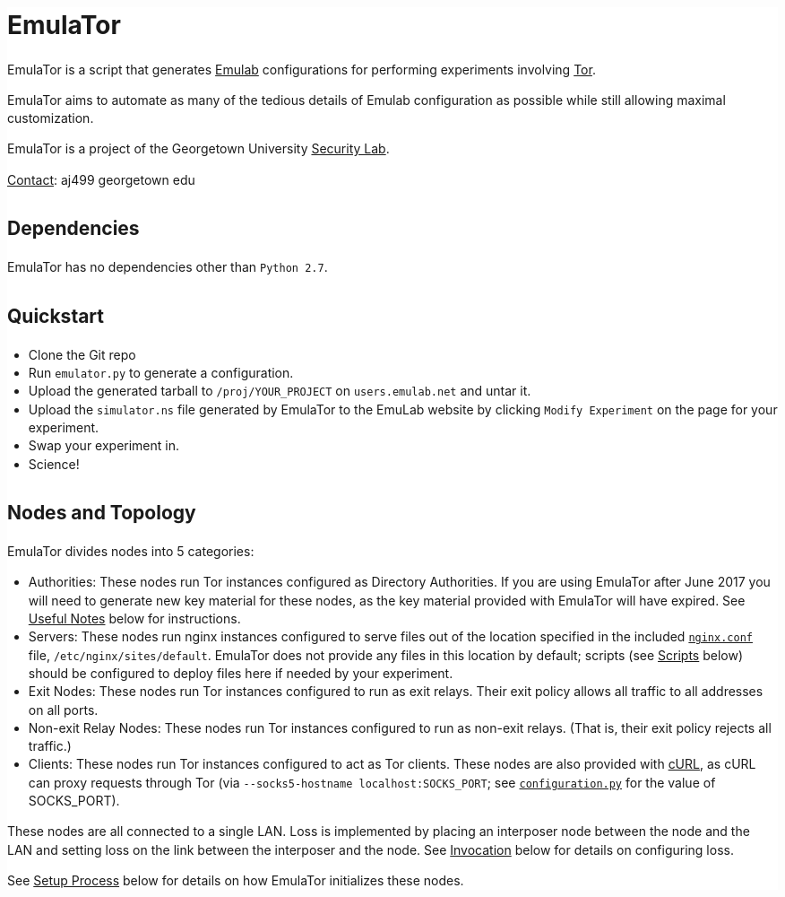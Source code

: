 # EmulaTor

EmulaTor is a script that generates [Emulab](https://www.emulab.net) configurations for performing experiments involving [Tor](https://www.torproject.org).

EmulaTor aims to automate as many of the tedious details of Emulab configuration as possible while still allowing maximal customization.

EmulaTor is a project of the Georgetown University [Security Lab](https://security.cs.georgetown.edu).

[Contact](mailto:aj499@georgetown.edu): aj499 <at> georgetown <dot> edu

## Dependencies

EmulaTor has no dependencies other than `Python 2.7`.

## Quickstart

*    Clone the Git repo
*    Run `emulator.py` to generate a configuration.
*    Upload the generated tarball to `/proj/YOUR_PROJECT` on `users.emulab.net` and untar it.
*    Upload the `simulator.ns` file generated by EmulaTor to the EmuLab website by clicking `Modify Experiment` on the page for your experiment.
*    Swap your experiment in.
*    Science!

## Nodes and Topology
EmulaTor divides nodes into 5 categories:

*    Authorities: These nodes run Tor instances configured as Directory Authorities. If you are using EmulaTor after June 2017 you will need to generate new key material for these nodes, as the key material provided with EmulaTor will have expired. See [Useful Notes](#regenerating-key-material-for-directory-authorities) below for instructions.
*    Servers: These nodes run nginx instances configured to serve files out of the location specified in the included [`nginx.conf`](/SUPPORT/nginx.conf) file, `/etc/nginx/sites/default`. EmulaTor does not provide any files in this location by default; scripts (see [Scripts](#scripts) below) should be configured to deploy files here if needed by your experiment.
*    Exit Nodes: These nodes run Tor instances configured to run as exit relays. Their exit policy allows all traffic to all addresses on all ports.
*    Non-exit Relay Nodes: These nodes run Tor instances configured to run as non-exit relays. (That is, their exit policy rejects all traffic.)
*    Clients: These nodes run Tor instances configured to act as Tor clients. These nodes are also provided with [cURL](http://curl.haxx.se), as cURL can proxy requests through Tor (via `--socks5-hostname localhost:SOCKS_PORT`; see [`configuration.py`](/configuration.py) for the value of SOCKS_PORT).

These nodes are all connected to a single LAN. Loss is implemented by placing an interposer node between the node and the LAN and setting loss on the link between the interposer and the node. See [Invocation](#invocation) below for details on configuring loss.

See [Setup Process](#setup-process) below for details on how EmulaTor initializes these nodes.
